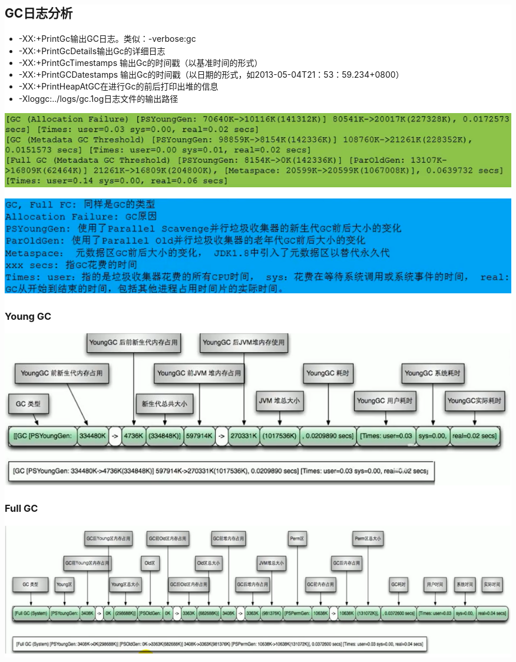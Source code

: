 ##  GC日志分析

- -XX:+PrintGc输出GC日志。类似：-verbose:gc
- -XX:+PrintGcDetails输出Gc的详细日志
- -XX:+PrintGcTimestamps 输出Gc的时间戳（以基准时间的形式）
- -XX:+PrintGCDatestamps 输出Gc的时间戳（以日期的形式，如2013-05-04T21：53：59.234+0800）
- -XX:+PrintHeapAtGC在进行Gc的前后打印出堆的信息
- -Xloggc:../logs/gc.1og日志文件的输出路径

![gc图片](jvm-垃圾回收(2)/gc图片.png)

![cg参数](jvm-垃圾回收(2)/cg参数.png)

###  Young GC

![YoungGC](jvm-垃圾回收(2)/YoungGC.png)

###  Full GC

![FullGC](jvm-垃圾回收(2)/FullGC.png)